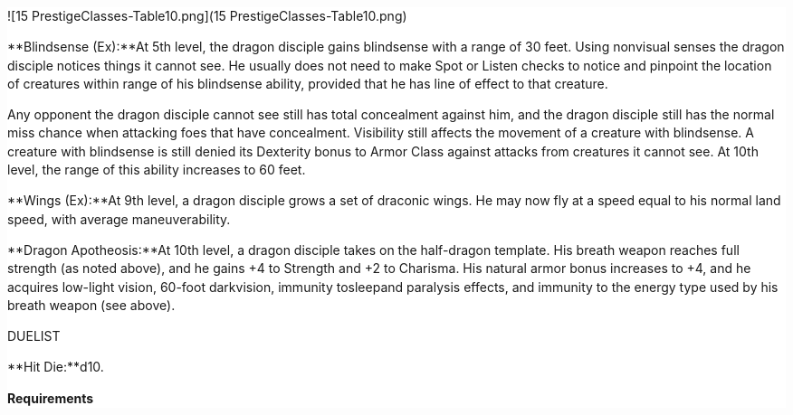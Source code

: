 








































![15 PrestigeClasses-Table10.png](15 PrestigeClasses-Table10.png)





**Blindsense (Ex):**At 5th level, the dragon disciple gains blindsense with a range of 30 feet. Using nonvisual senses the dragon disciple notices things it cannot see. He usually does not need to make Spot or Listen checks to notice and pinpoint the location of creatures within range of his blindsense ability, provided that he has line of effect to that creature.

Any opponent the dragon disciple cannot see still has total concealment against him, and the dragon disciple still has the normal miss chance when attacking foes that have concealment. Visibility still affects the movement of a creature with blindsense. A creature with blindsense is still denied its Dexterity bonus to Armor Class against attacks from creatures it cannot see. At 10th level, the range of this ability increases to 60 feet.

**Wings (Ex):**At 9th level, a dragon disciple grows a set of draconic wings. He may now fly at a speed equal to his normal land speed, with average maneuverability.

**Dragon Apotheosis:**At 10th level, a dragon disciple takes on the half-dragon template. His breath weapon reaches full strength (as noted above), and he gains +4 to Strength and +2 to Charisma. His natural armor bonus increases to +4, and he acquires low-light vision, 60-foot darkvision, immunity tosleepand paralysis effects, and immunity to the energy type used by his breath weapon (see above).





DUELIST

**Hit Die:**d10.

**Requirements**
